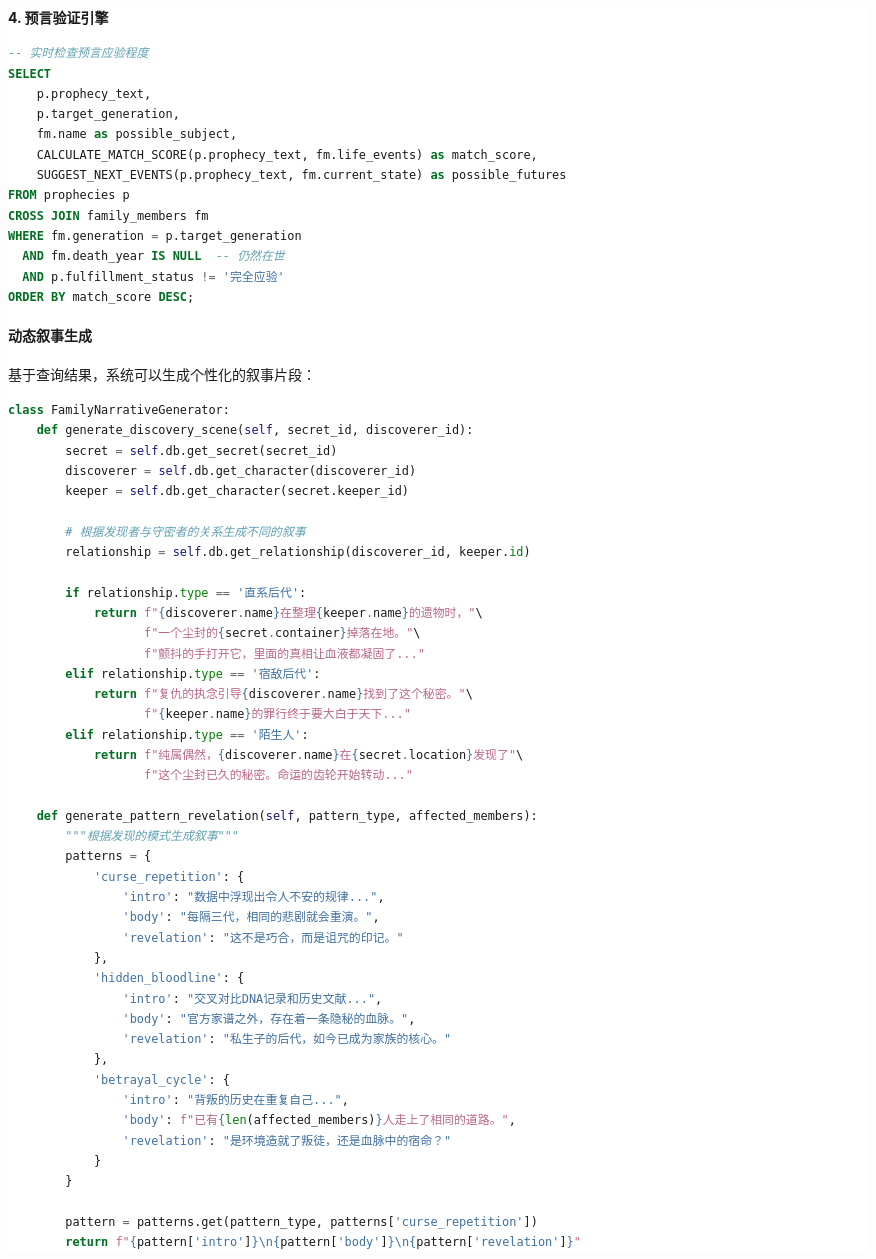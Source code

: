 **4. 预言验证引擎**
```sql
-- 实时检查预言应验程度
SELECT 
    p.prophecy_text,
    p.target_generation,
    fm.name as possible_subject,
    CALCULATE_MATCH_SCORE(p.prophecy_text, fm.life_events) as match_score,
    SUGGEST_NEXT_EVENTS(p.prophecy_text, fm.current_state) as possible_futures
FROM prophecies p
CROSS JOIN family_members fm
WHERE fm.generation = p.target_generation
  AND fm.death_year IS NULL  -- 仍然在世
  AND p.fulfillment_status != '完全应验'
ORDER BY match_score DESC;
```

#### 动态叙事生成

基于查询结果，系统可以生成个性化的叙事片段：

```python
class FamilyNarrativeGenerator:
    def generate_discovery_scene(self, secret_id, discoverer_id):
        secret = self.db.get_secret(secret_id)
        discoverer = self.db.get_character(discoverer_id)
        keeper = self.db.get_character(secret.keeper_id)
        
        # 根据发现者与守密者的关系生成不同的叙事
        relationship = self.db.get_relationship(discoverer_id, keeper.id)
        
        if relationship.type == '直系后代':
            return f"{discoverer.name}在整理{keeper.name}的遗物时，"\
                   f"一个尘封的{secret.container}掉落在地。"\
                   f"颤抖的手打开它，里面的真相让血液都凝固了..."
        elif relationship.type == '宿敌后代':
            return f"复仇的执念引导{discoverer.name}找到了这个秘密。"\
                   f"{keeper.name}的罪行终于要大白于天下..."
        elif relationship.type == '陌生人':
            return f"纯属偶然，{discoverer.name}在{secret.location}发现了"\
                   f"这个尘封已久的秘密。命运的齿轮开始转动..."
    
    def generate_pattern_revelation(self, pattern_type, affected_members):
        """根据发现的模式生成叙事"""
        patterns = {
            'curse_repetition': {
                'intro': "数据中浮现出令人不安的规律...",
                'body': "每隔三代，相同的悲剧就会重演。",
                'revelation': "这不是巧合，而是诅咒的印记。"
            },
            'hidden_bloodline': {
                'intro': "交叉对比DNA记录和历史文献...",
                'body': "官方家谱之外，存在着一条隐秘的血脉。",
                'revelation': "私生子的后代，如今已成为家族的核心。"
            },
            'betrayal_cycle': {
                'intro': "背叛的历史在重复自己...",
                'body': f"已有{len(affected_members)}人走上了相同的道路。",
                'revelation': "是环境造就了叛徒，还是血脉中的宿命？"
            }
        }
        
        pattern = patterns.get(pattern_type, patterns['curse_repetition'])
        return f"{pattern['intro']}\n{pattern['body']}\n{pattern['revelation']}"
```

